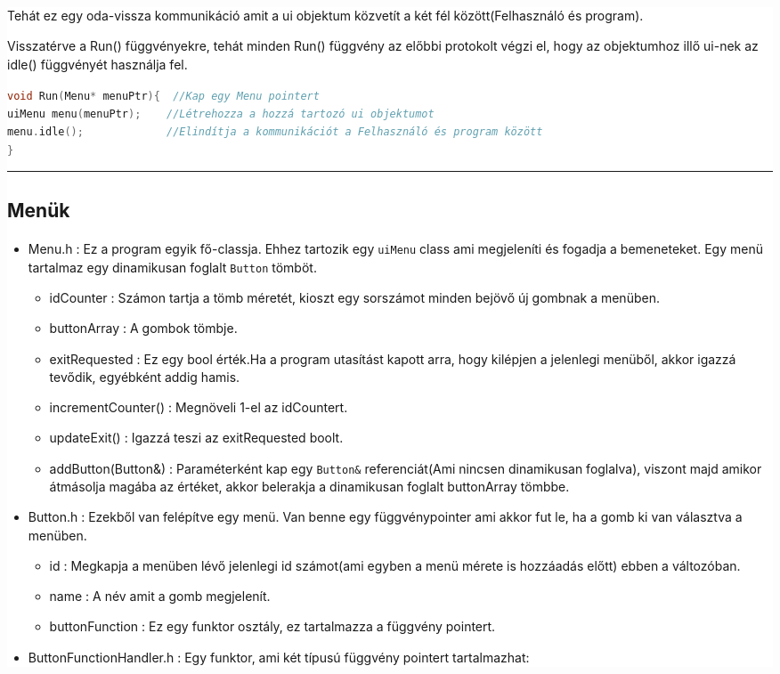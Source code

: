 Tehát ez egy oda-vissza kommunikáció amit a ui objektum közvetít a két fél között(Felhasználó és program).

Visszatérve a Run() függvényekre, tehát minden Run() függvény az előbbi protokolt végzi el, hogy az objektumhoz illő ui-nek az idle() függvényét használja fel.

```cpp
void Run(Menu* menuPtr){  //Kap egy Menu pointert
uiMenu menu(menuPtr);    //Létrehozza a hozzá tartozó ui objektumot
menu.idle();             //Elindítja a kommunikációt a Felhasználó és program között
}
```
---
## Menük

- Menu.h
: Ez a program egyik fő-classja. Ehhez tartozik egy `uiMenu` class ami megjeleníti és fogadja a bemeneteket.
Egy menü tartalmaz egy dinamikusan foglalt `Button` tömböt.
    
  - idCounter
    : Számon tartja a tömb méretét, kioszt egy sorszámot minden bejövő új gombnak a menüben.

  - buttonArray
    : A gombok tömbje.
  
  - exitRequested
    : Ez egy bool érték.Ha a program utasítást kapott arra, hogy kilépjen a jelenlegi menüből, akkor igazzá tevődik, egyébként addig hamis.
  
  - incrementCounter()
  : Megnöveli 1-el az idCountert.
  
  - updateExit()
  : Igazzá teszi az exitRequested boolt.

  - addButton(Button&)
  : Paraméterként kap egy `Button&` referenciát(Ami nincsen dinamikusan foglalva), viszont majd amikor átmásolja magába az értéket, akkor belerakja a dinamikusan foglalt buttonArray tömbbe.

- Button.h
  : Ezekből van felépítve egy menü. Van benne egy függvénypointer ami akkor fut le, ha a gomb ki van választva a menüben.


    - id
  : Megkapja a menüben lévő jelenlegi id számot(ami egyben a menü mérete is hozzáadás előtt) ebben a változóban.

    - name
  : A név amit a gomb megjelenít.

  - buttonFunction
  : Ez egy funktor osztály, ez tartalmazza a függvény pointert.

- ButtonFunctionHandler.h
  : Egy funktor, ami két típusú függvény pointert tartalmazhat:
